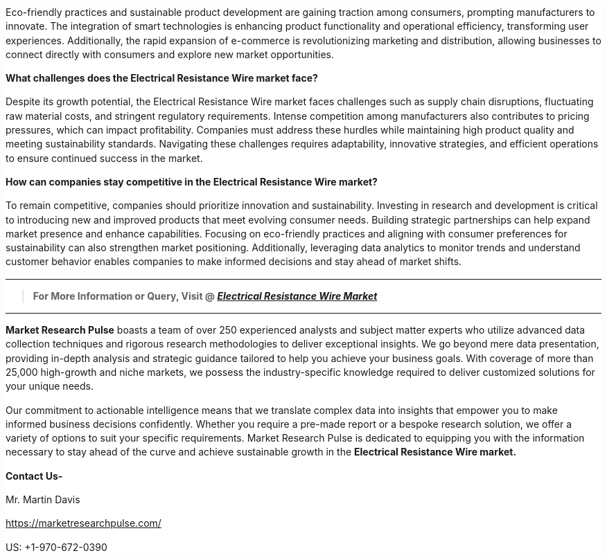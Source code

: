 Eco-friendly practices and sustainable product development are gaining traction among consumers, prompting manufacturers to innovate. The integration of smart technologies is enhancing product functionality and operational efficiency, transforming user experiences. Additionally, the rapid expansion of e-commerce is revolutionizing marketing and distribution, allowing businesses to connect directly with consumers and explore new market opportunities.</p><p><strong>What challenges does the Electrical Resistance Wire market face?</strong></p><p>Despite its growth potential, the Electrical Resistance Wire market faces challenges such as supply chain disruptions, fluctuating raw material costs, and stringent regulatory requirements. Intense competition among manufacturers also contributes to pricing pressures, which can impact profitability. Companies must address these hurdles while maintaining high product quality and meeting sustainability standards. Navigating these challenges requires adaptability, innovative strategies, and efficient operations to ensure continued success in the market.</p><p><strong>How can companies stay competitive in the Electrical Resistance Wire market?</strong></p><p>To remain competitive, companies should prioritize innovation and sustainability. Investing in research and development is critical to introducing new and improved products that meet evolving consumer needs. Building strategic partnerships can help expand market presence and enhance capabilities. Focusing on eco-friendly practices and aligning with consumer preferences for sustainability can also strengthen market positioning. Additionally, leveraging data analytics to monitor trends and understand customer behavior enables companies to make informed decisions and stay ahead of market shifts.</p><hr /><blockquote><p><strong>For More Information or Query, Visit @&nbsp;<em><a href="https://marketresearchpulse.com/report/51911/electrical-resistance-wire-market?utm_source=Linkedin&utm_medium=025">Electrical Resistance Wire Market</a></em></strong></p></blockquote><hr /><p><strong>Market Research Pulse</strong> boasts a team of over 250 experienced analysts and subject matter experts who utilize advanced data collection techniques and rigorous research methodologies to deliver exceptional insights. We go beyond mere data presentation, providing in-depth analysis and strategic guidance tailored to help you achieve your business goals. With coverage of more than 25,000 high-growth and niche markets, we possess the industry-specific knowledge required to deliver customized solutions for your unique needs.</p><p>Our commitment to actionable intelligence means that we translate complex data into insights that empower you to make informed business decisions confidently. Whether you require a pre-made report or a bespoke research solution, we offer a variety of options to suit your specific requirements. Market Research Pulse is dedicated to equipping you with the information necessary to stay ahead of the curve and achieve sustainable growth in the <strong>Electrical Resistance Wire market.</strong></p><p><strong>Contact Us-</strong></p><p>Mr. Martin Davis</p><p>https://marketresearchpulse.com/</p><p>US: +1-970-672-0390</p>
